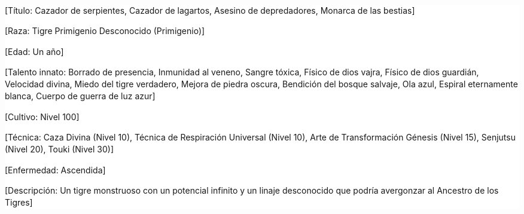 [Título: Cazador de serpientes, Cazador de lagartos, Asesino de depredadores, Monarca de las bestias]

[Raza: Tigre Primigenio Desconocido (Primigenio)]

[Edad: Un año]

[Talento innato: Borrado de presencia, Inmunidad al veneno, Sangre tóxica, Físico de dios vajra, Físico de dios guardián, Velocidad divina, Miedo del tigre verdadero, Mejora de piedra oscura, Bendición del bosque salvaje, Ola azul, Espiral eternamente blanca, Cuerpo de guerra de luz azur]

[Cultivo: Nivel 100]

[Técnica: Caza Divina (Nivel 10), Técnica de Respiración Universal (Nivel 10), Arte de Transformación Génesis (Nivel 15), Senjutsu (Nivel 20), Touki (Nivel 30)]

[Enfermedad: Ascendida]

[Descripción: Un tigre monstruoso con un potencial infinito y un linaje desconocido que podría avergonzar al Ancestro de los Tigres]